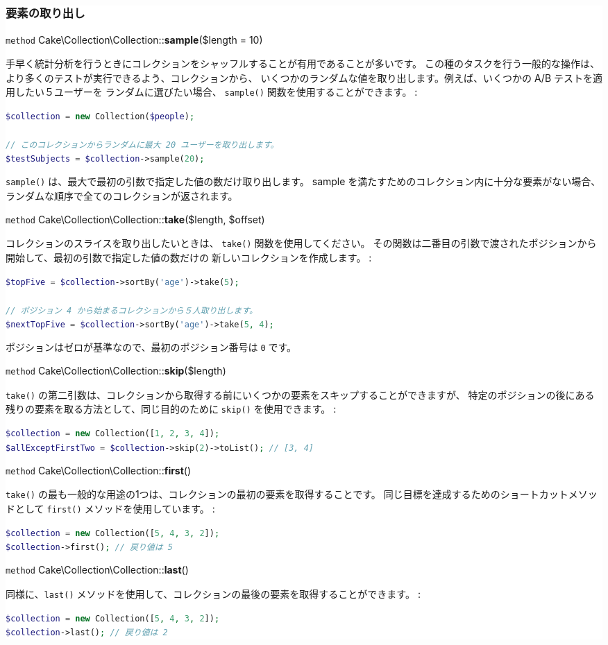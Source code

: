 ### 要素の取り出し

`method` Cake\\Collection\\Collection::**sample**($length = 10)

手早く統計分析を行うときにコレクションをシャッフルすることが有用であることが多いです。
この種のタスクを行う一般的な操作は、より多くのテストが実行できるよう、コレクションから、
いくつかのランダムな値を取り出します。例えば、いくつかの A/B テストを適用したい５ユーザーを
ランダムに選びたい場合、 `sample()` 関数を使用することができます。 :

``` php
$collection = new Collection($people);

// このコレクションからランダムに最大 20 ユーザーを取り出します。
$testSubjects = $collection->sample(20);
```

`sample()` は、最大で最初の引数で指定した値の数だけ取り出します。
sample を満たすためのコレクション内に十分な要素がない場合、
ランダムな順序で全てのコレクションが返されます。

`method` Cake\\Collection\\Collection::**take**($length, $offset)

コレクションのスライスを取り出したいときは、 `take()` 関数を使用してください。
その関数は二番目の引数で渡されたポジションから開始して、最初の引数で指定した値の数だけの
新しいコレクションを作成します。 :

``` php
$topFive = $collection->sortBy('age')->take(5);

// ポジション 4 から始まるコレクションから５人取り出します。
$nextTopFive = $collection->sortBy('age')->take(5, 4);
```

ポジションはゼロが基準なので、最初のポジション番号は `0` です。

`method` Cake\\Collection\\Collection::**skip**($length)

`take()` の第二引数は、コレクションから取得する前にいくつかの要素をスキップすることができますが、
特定のポジションの後にある残りの要素を取る方法として、同じ目的のために `skip()` を使用できます。 :

``` php
$collection = new Collection([1, 2, 3, 4]);
$allExceptFirstTwo = $collection->skip(2)->toList(); // [3, 4]
```

`method` Cake\\Collection\\Collection::**first**()

`take()` の最も一般的な用途の1つは、コレクションの最初の要素を取得することです。
同じ目標を達成するためのショートカットメソッドとして `first()` メソッドを使用しています。 :

``` php
$collection = new Collection([5, 4, 3, 2]);
$collection->first(); // 戻り値は 5
```

`method` Cake\\Collection\\Collection::**last**()

同様に、`last()` メソッドを使用して、コレクションの最後の要素を取得することができます。 :

``` php
$collection = new Collection([5, 4, 3, 2]);
$collection->last(); // 戻り値は 2
```
